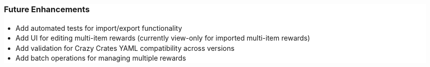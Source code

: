 ### Future Enhancements

-   Add automated tests for import/export functionality
-   Add UI for editing multi-item rewards (currently view-only for imported multi-item rewards)
-   Add validation for Crazy Crates YAML compatibility across versions
-   Add batch operations for managing multiple rewards
